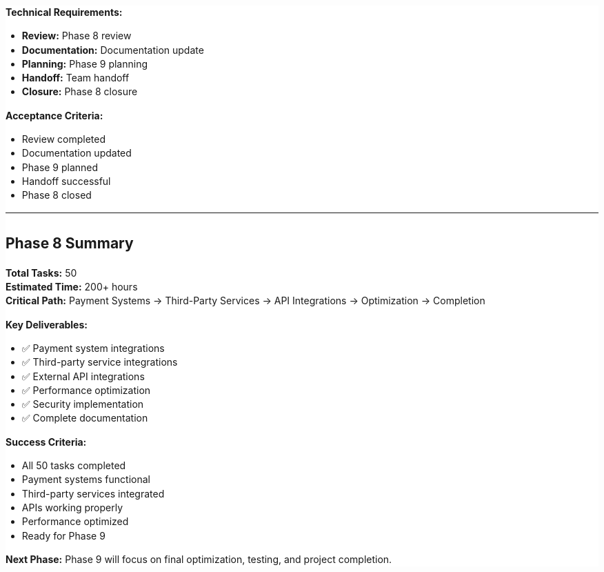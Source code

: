 **Technical Requirements:**
- **Review:** Phase 8 review
- **Documentation:** Documentation update
- **Planning:** Phase 9 planning
- **Handoff:** Team handoff
- **Closure:** Phase 8 closure

**Acceptance Criteria:**
- Review completed
- Documentation updated
- Phase 9 planned
- Handoff successful
- Phase 8 closed

---

## Phase 8 Summary

**Total Tasks:** 50  
**Estimated Time:** 200+ hours  
**Critical Path:** Payment Systems → Third-Party Services → API Integrations → Optimization → Completion

**Key Deliverables:**
- ✅ Payment system integrations
- ✅ Third-party service integrations
- ✅ External API integrations
- ✅ Performance optimization
- ✅ Security implementation
- ✅ Complete documentation

**Success Criteria:**
- All 50 tasks completed
- Payment systems functional
- Third-party services integrated
- APIs working properly
- Performance optimized
- Ready for Phase 9

**Next Phase:** Phase 9 will focus on final optimization, testing, and project completion. 
